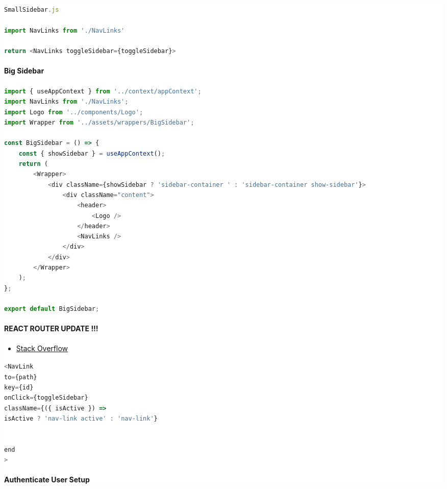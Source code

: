 ```js
SmallSidebar.js

import NavLinks from './NavLinks'

return <NavLinks toggleSidebar={toggleSidebar}>
```

#### Big Sidebar

```js
import { useAppContext } from '../context/appContext';
import NavLinks from './NavLinks';
import Logo from '../components/Logo';
import Wrapper from '../assets/wrappers/BigSidebar';

const BigSidebar = () => {
	const { showSidebar } = useAppContext();
	return (
		<Wrapper>
			<div className={showSidebar ? 'sidebar-container ' : 'sidebar-container show-sidebar'}>
				<div className="content">
					<header>
						<Logo />
					</header>
					<NavLinks />
				</div>
			</div>
		</Wrapper>
	);
};

export default BigSidebar;
```

#### REACT ROUTER UPDATE !!!

-   [Stack Overflow](https://stackoverflow.com/questions/70644361/react-router-dom-v6-shows-active-for-index-as-well-as-other-subroutes)

```js
<NavLink
to={path}
key={id}
onClick={toggleSidebar}
className={({ isActive }) =>
isActive ? 'nav-link active' : 'nav-link'}


end
>
```

#### Authenticate User Setup
